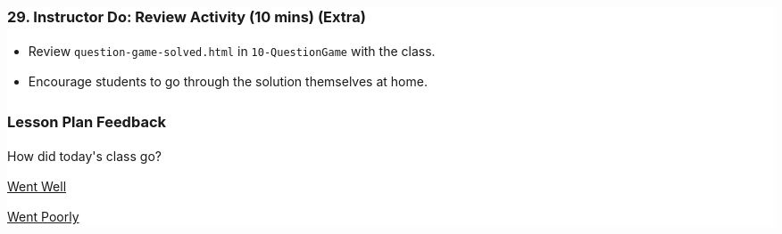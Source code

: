 ### 29. Instructor Do: Review Activity (10 mins) (Extra)

* Review `question-game-solved.html` in `10-QuestionGame` with the class.

* Encourage students to go through the solution themselves at home.

### Lesson Plan Feedback

How did today's class go?

[Went Well](http://www.surveygizmo.com/s3/4325914/FS-Curriculum-Feedback?format=lo&sentiment=positive&lesson=03.03)

[Went Poorly](http://www.surveygizmo.com/s3/4325914/FS-Curriculum-Feedback?format=lo&sentiment=negative&lesson=03.03)
